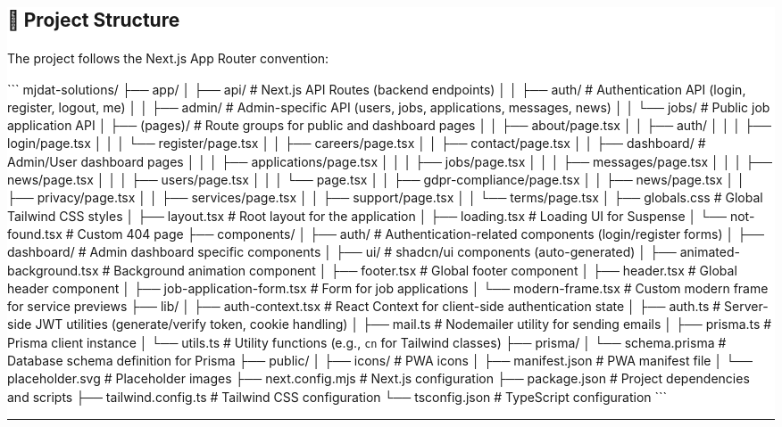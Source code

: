## 📂 Project Structure

The project follows the Next.js App Router convention:

\`\`\`
mjdat-solutions/
├── app/
│   ├── api/                  # Next.js API Routes (backend endpoints)
│   │   ├── auth/             # Authentication API (login, register, logout, me)
│   │   ├── admin/            # Admin-specific API (users, jobs, applications, messages, news)
│   │   └── jobs/             # Public job application API
│   ├── (pages)/              # Route groups for public and dashboard pages
│   │   ├── about/page.tsx
│   │   ├── auth/
│   │   │   ├── login/page.tsx
│   │   │   └── register/page.tsx
│   │   ├── careers/page.tsx
│   │   ├── contact/page.tsx
│   │   ├── dashboard/        # Admin/User dashboard pages
│   │   │   ├── applications/page.tsx
│   │   │   ├── jobs/page.tsx
│   │   │   ├── messages/page.tsx
│   │   │   ├── news/page.tsx
│   │   │   ├── users/page.tsx
│   │   │   └── page.tsx
│   │   ├── gdpr-compliance/page.tsx
│   │   ├── news/page.tsx
│   │   ├── privacy/page.tsx
│   │   ├── services/page.tsx
│   │   ├── support/page.tsx
│   │   └── terms/page.tsx
│   ├── globals.css           # Global Tailwind CSS styles
│   ├── layout.tsx            # Root layout for the application
│   ├── loading.tsx           # Loading UI for Suspense
│   └── not-found.tsx         # Custom 404 page
├── components/
│   ├── auth/                 # Authentication-related components (login/register forms)
│   ├── dashboard/            # Admin dashboard specific components
│   ├── ui/                   # shadcn/ui components (auto-generated)
│   ├── animated-background.tsx # Background animation component
│   ├── footer.tsx            # Global footer component
│   ├── header.tsx            # Global header component
│   ├── job-application-form.tsx # Form for job applications
│   └── modern-frame.tsx      # Custom modern frame for service previews
├── lib/
│   ├── auth-context.tsx      # React Context for client-side authentication state
│   ├── auth.ts               # Server-side JWT utilities (generate/verify token, cookie handling)
│   ├── mail.ts               # Nodemailer utility for sending emails
│   ├── prisma.ts             # Prisma client instance
│   └── utils.ts              # Utility functions (e.g., `cn` for Tailwind classes)
├── prisma/
│   └── schema.prisma         # Database schema definition for Prisma
├── public/
│   ├── icons/                # PWA icons
│   ├── manifest.json         # PWA manifest file
│   └── placeholder.svg       # Placeholder images
├── next.config.mjs           # Next.js configuration
├── package.json              # Project dependencies and scripts
├── tailwind.config.ts        # Tailwind CSS configuration
└── tsconfig.json             # TypeScript configuration
\`\`\`

---